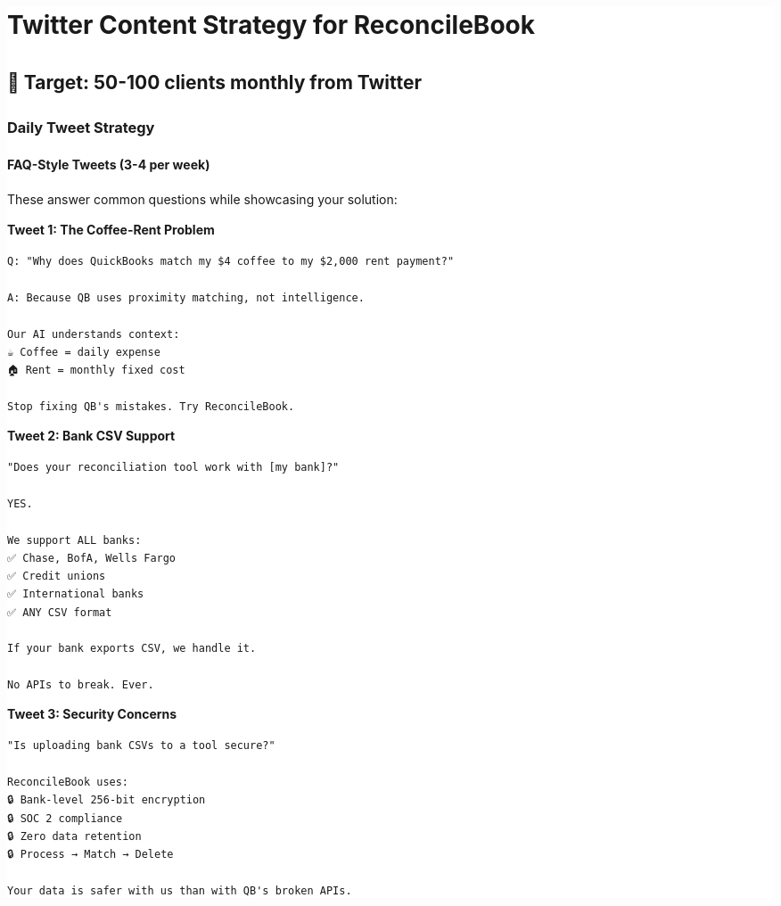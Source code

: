 # Twitter Content Strategy for ReconcileBook

## 🎯 Target: 50-100 clients monthly from Twitter

### Daily Tweet Strategy

#### FAQ-Style Tweets (3-4 per week)
These answer common questions while showcasing your solution:

**Tweet 1: The Coffee-Rent Problem**
```
Q: "Why does QuickBooks match my $4 coffee to my $2,000 rent payment?"

A: Because QB uses proximity matching, not intelligence.

Our AI understands context:
☕ Coffee = daily expense 
🏠 Rent = monthly fixed cost

Stop fixing QB's mistakes. Try ReconcileBook.
```

**Tweet 2: Bank CSV Support**
```
"Does your reconciliation tool work with [my bank]?"

YES. 

We support ALL banks:
✅ Chase, BofA, Wells Fargo
✅ Credit unions  
✅ International banks
✅ ANY CSV format

If your bank exports CSV, we handle it.

No APIs to break. Ever.
```

**Tweet 3: Security Concerns**
```
"Is uploading bank CSVs to a tool secure?"

ReconcileBook uses:
🔒 Bank-level 256-bit encryption
🔒 SOC 2 compliance
🔒 Zero data retention
🔒 Process → Match → Delete

Your data is safer with us than with QB's broken APIs.
```
